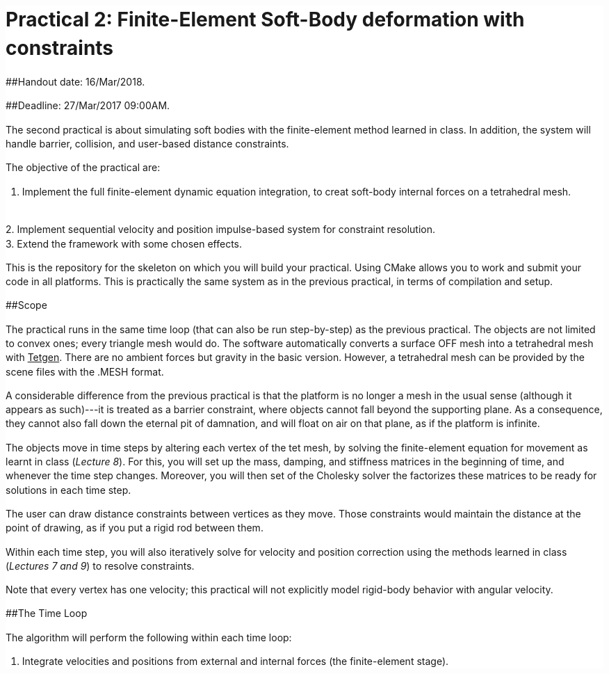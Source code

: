 # Practical 2: Finite-Element Soft-Body deformation with constraints

##Handout date: 16/Mar/2018.

##Deadline: 27/Mar/2017 09:00AM.


The second practical is about simulating soft bodies with the finite-element method learned in class. In addition, the system will handle barrier, collision, and user-based distance constraints.


The objective of the practical are:

1. Implement the full finite-element dynamic equation integration, to creat soft-body internal forces on a tetrahedral mesh.
</br>
2. Implement sequential velocity and position impulse-based system for constraint resolution.
</br>
3. Extend the framework with some chosen effects.  

This is the repository for the skeleton on which you will build your practical. Using CMake allows you to work and submit your code in all platforms. This is practically the same system as in the previous practical, in terms of compilation and setup.

##Scope

The practical runs in the same time loop (that can also be run step-by-step) as the previous practical. The objects are not limited to convex ones; every triangle mesh would do. The software automatically converts a surface OFF mesh into a tetrahedral mesh with [Tetgen](http://wias-berlin.de/software/index.jsp?id=TetGen&lang=1). There are no ambient forces but gravity in the basic version. However, a tetrahedral mesh can be provided by the scene files with the .MESH format.

A considerable difference from the previous practical is that the platform is no longer a mesh in the usual sense (although it appears as such)---it is treated as a barrier constraint, where objects cannot fall beyond the supporting plane. As a consequence, they cannot also fall down the eternal pit of damnation, and will float on air on that plane, as if the platform is infinite. 

The objects move in time steps by altering each vertex of the tet mesh, by solving the finite-element equation for movement as learnt in class (*Lecture 8*). For this, you will set up the mass, damping, and stiffness matrices in the beginning of time, and whenever the time step changes. Moreover, you will then set of the Cholesky solver the factorizes these matrices to be ready for solutions in each time step. 

The user can draw distance constraints between vertices as they move. Those constraints would maintain the distance at the point of drawing, as if you put a rigid rod between them.

Within each time step, you will also iteratively solve for velocity and position correction using the methods learned in class (*Lectures 7 and 9*) to resolve constraints.

Note that every vertex has one velocity; this practical will not explicitly model rigid-body behavior with angular velocity.

##The Time Loop

The algorithm will perform the following within each time loop:

1. Integrate velocities and positions from external and internal forces (the finite-element stage).

